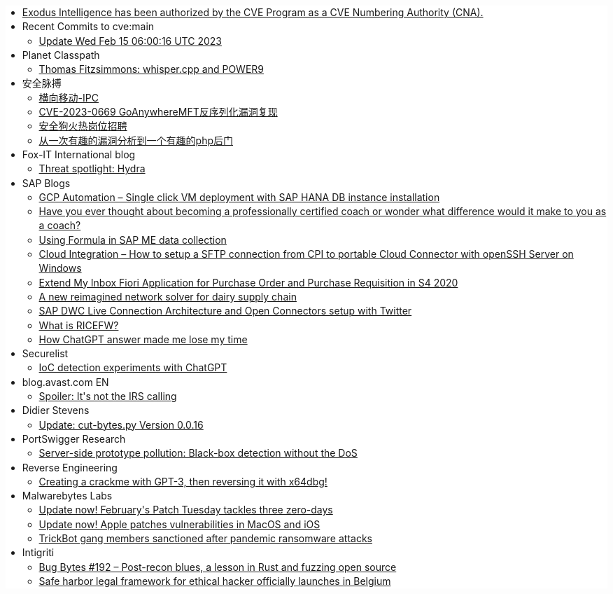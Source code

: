   - [Exodus Intelligence has been authorized by the CVE Program as a CVE Numbering Authority (CNA).](https://blog.exodusintel.com/2023/02/14/exodus-intelligence-has-been-authorized-by-the-cve-program-as-a-cve-numbering-authority-cna/?utm_source=rss&utm_medium=rss&utm_campaign=exodus-intelligence-has-been-authorized-by-the-cve-program-as-a-cve-numbering-authority-cna)
- Recent Commits to cve:main
  - [Update Wed Feb 15 06:00:16 UTC 2023](https://github.com/trickest/cve/commit/f4284751e32e4ad3dfe3b1d5ca451e34ee04b42f)
- Planet Classpath
  - [Thomas Fitzsimmons: whisper.cpp and POWER9](https://www.fitzsim.org/blog/?p=484)
- 安全脉搏
  - [横向移动-IPC](https://www.secpulse.com/archives/195918.html)
  - [CVE-2023-0669 GoAnywhereMFT反序列化漏洞复现](https://www.secpulse.com/archives/195880.html)
  - [安全狗火热岗位招聘](https://www.secpulse.com/archives/195875.html)
  - [从一次有趣的漏洞分析到一个有趣的php后门](https://www.secpulse.com/archives/195883.html)
- Fox-IT International blog
  - [Threat spotlight: Hydra](https://blog.fox-it.com/2023/02/15/threat-spotlight-hydra/)
- SAP Blogs
  - [GCP Automation – Single click VM deployment with SAP HANA DB instance installation](https://blogs.sap.com/2023/02/15/gcp-automation-single-click-vm-deployment-with-sap-hana-db-instance-installation/)
  - [Have you ever thought about becoming a professionally certified coach or wonder what difference would it make to you as a coach?](https://blogs.sap.com/2023/02/15/have-you-ever-thought-about-becoming-a-professionally-certified-coach-or-wonder-what-difference-would-it-make-to-you-as-a-coach/)
  - [Using Formula in SAP ME data collection](https://blogs.sap.com/2023/02/15/using-formula-in-sap-me-data-collection/)
  - [Cloud Integration – How to setup a SFTP connection from CPI to portable Cloud Connector with openSSH Server on Windows](https://blogs.sap.com/2023/02/15/cloud-integration-how-to-setup-a-sftp-connection-from-cpi-to-portable-cloud-connector-with-openssh-server-on-windows/)
  - [Extend My Inbox Fiori Application for Purchase Order and Purchase Requisition in S4 2020](https://blogs.sap.com/2023/02/15/extend-my-inbox-fiori-application-for-purchase-order-and-purchase-requisition-in-s4-2020/)
  - [A new reimagined network solver for dairy supply chain](https://blogs.sap.com/2023/02/15/a-new-reimagined-network-solver-for-farm-to-table-dairy-supply-chain/)
  - [SAP DWC Live Connection Architecture and Open Connectors setup with Twitter](https://blogs.sap.com/2023/02/15/sap-dwc-live-connection-architecture-and-open-connectors-setup-with-twitter/)
  - [What is RICEFW?](https://blogs.sap.com/2023/02/15/what-is-ricefw/)
  - [How ChatGPT answer made me lose my time](https://blogs.sap.com/2023/02/15/how-chatgpt-answer-made-me-lose-my-time/)
- Securelist
  - [IoC detection experiments with ChatGPT](https://securelist.com/ioc-detection-experiments-with-chatgpt/108756/)
- blog.avast.com EN
  - [Spoiler: It's not the IRS calling](https://blog.avast.com/irs-scam-calls)
- Didier Stevens
  - [Update: cut-bytes.py Version 0.0.16](https://blog.didierstevens.com/2023/02/15/update-cut-bytes-py-version-0-0-16/)
- PortSwigger Research
  - [Server-side prototype pollution: Black-box detection without the DoS](https://portswigger.net/research/server-side-prototype-pollution)
- Reverse Engineering
  - [Creating a crackme with GPT-3, then reversing it with x64dbg!](https://www.reddit.com/r/ReverseEngineering/comments/1131hv8/creating_a_crackme_with_gpt3_then_reversing_it/)
- Malwarebytes Labs
  - [Update now! February's Patch Tuesday tackles three zero-days](https://www.malwarebytes.com/blog/news/2023/02/patch-now-patch-tuesday-february-tackles-three-zero-days)
  - [Update now! Apple patches vulnerabilities in MacOS and iOS](https://www.malwarebytes.com/blog/news/2023/02/update-now-apple-patches-vulnerabilities-in-macos-and-ios)
  - [TrickBot gang members sanctioned after pandemic ransomware attacks](https://www.malwarebytes.com/blog/news/2023/02/trickbot-gang-members-sanctioned-after-pandemic-ransomware-attacks)
- Intigriti
  - [Bug Bytes #192 – Post-recon blues, a lesson in Rust and fuzzing open source](https://blog.intigriti.com/2023/02/15/bug-bytes-192-post-recon-blues-a-lesson-in-rust-and-fuzzing-open-source/)
  - [Safe harbor legal framework for ethical hacker officially launches in Belgium](https://blog.intigriti.com/2023/02/15/eu-whistleblower-directive-officially-launches-in-belgium/)